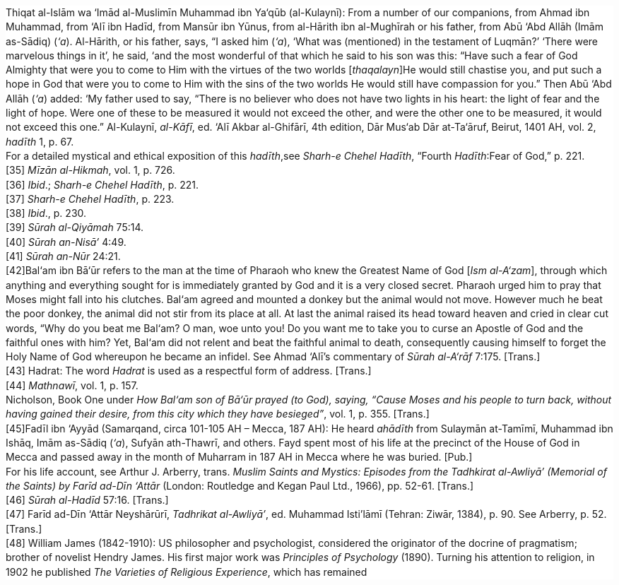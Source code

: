 Thiqat al-Islām wa ‘Imād al-Muslimīn Muhammad ibn Ya‘qūb (al-Kulaynī):
From a number of our companions, from Ahmad ibn Muhammad, from ‘Alī ibn
Hadīd, from Mansūr ibn Yūnus, from al-Hārith ibn al-Mughīrah or his
father, from Abū ‘Abd Allāh (Imām as-Sādiq) (*‘a*). Al-Hārith, or his
father, says, “I asked him (*‘a*), ‘What was (mentioned) in the
testament of Luqmān?’ ‘There were marvelous things in it’, he said, ‘and
the most wonderful of that which he said to his son was this: “Have such
a fear of God Almighty that were you to come to Him with the virtues of
the two worlds [*thaqalayn*]He would still chastise you, and put such a
hope in God that were you to come to Him with the sins of the two worlds
He would still have compassion for you.” Then Abū ‘Abd Allāh (*‘a*)
added: ‘My father used to say, “There is no believer who does not have
two lights in his heart: the light of fear and the light of hope. Were
one of these to be measured it would not exceed the other, and were the
other one to be measured, it would not exceed this one.” Al-Kulaynī,
*al-Kāfī*, ed. ‘Alī Akbar al-Ghifārī, 4th edition, Dār Mus‘ab Dār
at-Ta‘āruf, Beirut, 1401 AH, vol. 2, *hadīth* 1, p. 67.  
 For a detailed mystical and ethical exposition of this *hadīth*,see
*Sharh-e Chehel Hadīth*, “Fourth *Hadīth*:Fear of God,” p. 221.  
 [35] *Mīzān al-Hikmah*, vol. 1, p. 726.  
 [36] *Ibid*.; *Sharh-e Chehel Hadīth*, p. 221.  
 [37] *Sharh-e Chehel Hadīth*, p. 223.  
 [38] *Ibid*., p. 230.  
 [39] *Sūrah al-Qiyāmah* 75:14.  
 [40] *Sūrah an-Nisā’* 4:49.  
 [41] *Sūrah an-Nūr* 24:21.  
 [42]Bal‘am ibn Bā‘ūr refers to the man at the time of Pharaoh who knew
the Greatest Name of God [*Ism al-A‘zam*], through which anything and
everything sought for is immediately granted by God and it is a very
closed secret. Pharaoh urged him to pray that Moses might fall into his
clutches. Bal‘am agreed and mounted a donkey but the animal would not
move. However much he beat the poor donkey, the animal did not stir from
its place at all. At last the animal raised its head toward heaven and
cried in clear cut words, “Why do you beat me Bal‘am? O man, woe unto
you! Do you want me to take you to curse an Apostle of God and the
faithful ones with him? Yet, Bal‘am did not relent and beat the faithful
animal to death, consequently causing himself to forget the Holy Name of
God whereupon he became an infidel. See Ahmad ‘Alī’s commentary of
*Sūrah al-A‘rāf* 7:175. [Trans.]  
 [43] Hadrat: The word *Hadrat* is used as a respectful form of address.
[Trans.]  
 [44] *Mathnawī*, vol. 1, p. 157.  
 Nicholson, Book One under *How Bal‘am son of Bā‘ūr prayed (to God),
saying, “Cause Moses and his people to turn back, without having gained
their desire, from this city which they have besieged”*, vol. 1, p. 355.
[Trans.]  
 [45]Fadīl ibn ‘Ayyād (Samarqand, circa 101-105 AH – Mecca, 187 AH): He
heard *ahādīth* from Sulaymān at-Tamīmī, Muhammad ibn Ishāq, Imām
as-Sādiq (*‘a*), Sufyān ath-Thawrī, and others. Fayd spent most of his
life at the precinct of the House of God in Mecca and passed away in the
month of Muharram in 187 AH in Mecca where he was buried. [Pub.]    
 For his life account, see Arthur J. Arberry, trans. *Muslim Saints and
Mystics: Episodes from the Tadhkirat al-Awliyā’ (Memorial of the Saints)
by Farīd ad-Dīn ‘Attār* (London: Routledge and Kegan Paul Ltd., 1966),
pp. 52-61. [Trans.]   
 [46] *Sūrah al-Hadīd* 57:16. [Trans.]  
 [47] Farīd ad-Dīn ‘Attār Neyshārūrī, *Tadhrikat al-Awliyā’*, ed.
Muhammad Isti’lāmī (Tehran: Ziwār, 1384), p. 90. See Arberry, p. 52.
[Trans.]  
 [48] William James (1842-1910): US philosopher and psychologist,
considered the originator of the docrine of pragmatism; brother of
novelist Hendry James. His first major work was *Principles of
Psychology* (1890). Turning his attention to religion, in 1902 he
published *The Varieties of Religious Experience*, which has remained